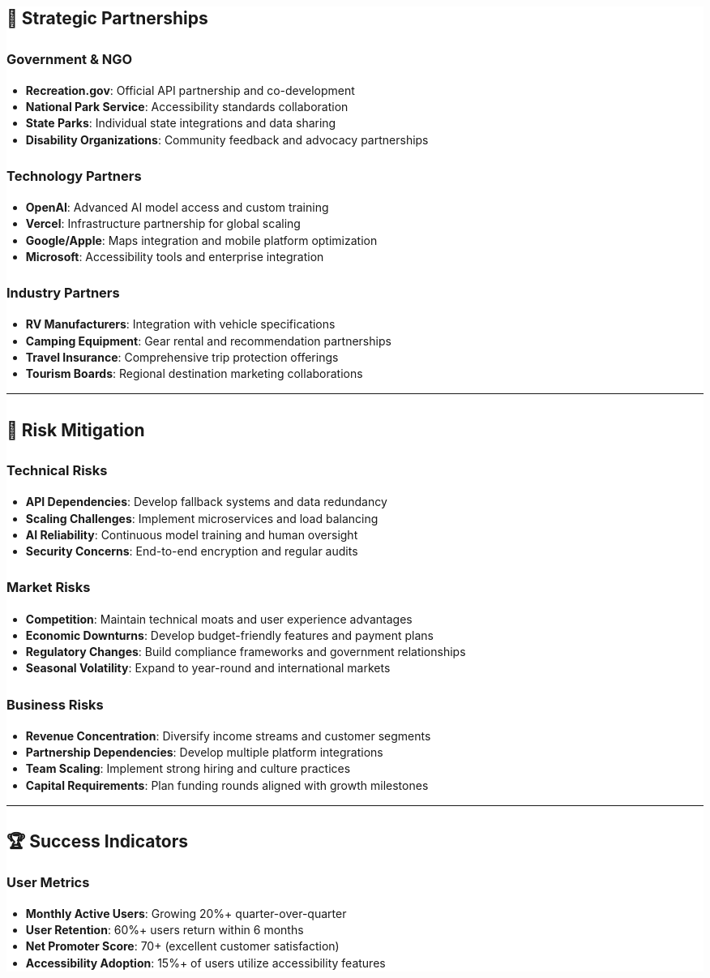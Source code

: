 
## 🎯 **Strategic Partnerships**

### **Government & NGO**
- **Recreation.gov**: Official API partnership and co-development
- **National Park Service**: Accessibility standards collaboration
- **State Parks**: Individual state integrations and data sharing
- **Disability Organizations**: Community feedback and advocacy partnerships

### **Technology Partners**
- **OpenAI**: Advanced AI model access and custom training
- **Vercel**: Infrastructure partnership for global scaling
- **Google/Apple**: Maps integration and mobile platform optimization
- **Microsoft**: Accessibility tools and enterprise integration

### **Industry Partners**
- **RV Manufacturers**: Integration with vehicle specifications
- **Camping Equipment**: Gear rental and recommendation partnerships
- **Travel Insurance**: Comprehensive trip protection offerings
- **Tourism Boards**: Regional destination marketing collaborations

---

## 🚧 **Risk Mitigation**

### **Technical Risks**
- **API Dependencies**: Develop fallback systems and data redundancy
- **Scaling Challenges**: Implement microservices and load balancing
- **AI Reliability**: Continuous model training and human oversight
- **Security Concerns**: End-to-end encryption and regular audits

### **Market Risks**
- **Competition**: Maintain technical moats and user experience advantages
- **Economic Downturns**: Develop budget-friendly features and payment plans
- **Regulatory Changes**: Build compliance frameworks and government relationships
- **Seasonal Volatility**: Expand to year-round and international markets

### **Business Risks**
- **Revenue Concentration**: Diversify income streams and customer segments
- **Partnership Dependencies**: Develop multiple platform integrations
- **Team Scaling**: Implement strong hiring and culture practices
- **Capital Requirements**: Plan funding rounds aligned with growth milestones

---

## 🏆 **Success Indicators**

### **User Metrics**
- **Monthly Active Users**: Growing 20%+ quarter-over-quarter
- **User Retention**: 60%+ users return within 6 months
- **Net Promoter Score**: 70+ (excellent customer satisfaction)
- **Accessibility Adoption**: 15%+ of users utilize accessibility features
